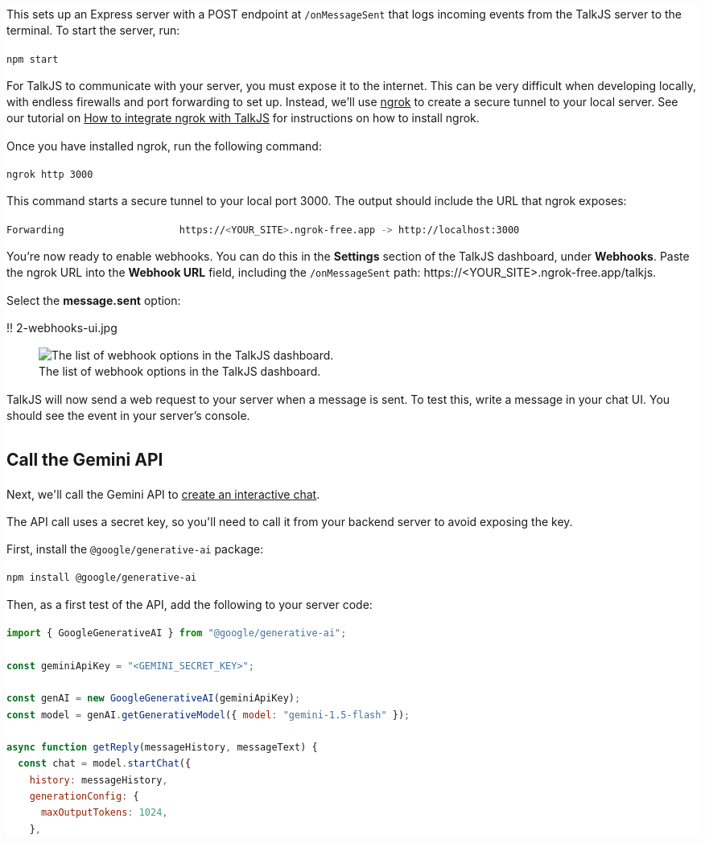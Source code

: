 This sets up an Express server with a POST endpoint at `/onMessageSent` that logs incoming events from the TalkJS server to the terminal. To start the server, run:

```sh
npm start
```

For TalkJS to communicate with your server, you must expose it to the internet. This can be very difficult when developing locally, with endless firewalls and port forwarding to set up. Instead, we’ll use [ngrok](https://ngrok.com/) to create a secure tunnel to your local server. See our tutorial on [How to integrate ngrok with TalkJS](https://talkjs.com/resources/how-to-integrate-ngrok-with-talkjs-to-receive-webhooks-locally/#setting-up-ngrok) for instructions on how to install ngrok.

Once you have installed ngrok, run the following command:

```sh
ngrok http 3000
```

This command starts a secure tunnel to your local port 3000. The output should include the URL that ngrok exposes:

```sh
Forwarding                    https://<YOUR_SITE>.ngrok-free.app -> http://localhost:3000
```

You’re now ready to enable webhooks. You can do this in the **Settings** section of the TalkJS dashboard, under **Webhooks**. Paste the ngrok URL into the **Webhook URL** field, including the `/onMessageSent` path: https://<YOUR_SITE>.ngrok-free.app/talkjs.

Select the **message.sent** option:

!! 2-webhooks-ui.jpg

<figure class="kg-image-card">
  <img class="kg-image" src="<URL>" alt="The list of webhook options in the TalkJS dashboard."/>
  <figcaption>The list of webhook options in the TalkJS dashboard.</figcaption>
</figure>

TalkJS will now send a web request to your server when a message is sent. To test this, write a message in your chat UI. You should see the event in your server’s console.

## Call the Gemini API

Next, we'll call the Gemini API to [create an interactive chat](https://ai.google.dev/gemini-api/docs/text-generation?lang=node#chat).

The API call uses a secret key, so you'll need to call it from your backend server to avoid exposing the key.

First, install the `@google/generative-ai` package:

```shell
npm install @google/generative-ai
```

Then, as a first test of the API, add the following to your server code:

```js
import { GoogleGenerativeAI } from "@google/generative-ai";

const geminiApiKey = "<GEMINI_SECRET_KEY>";

const genAI = new GoogleGenerativeAI(geminiApiKey);
const model = genAI.getGenerativeModel({ model: "gemini-1.5-flash" });

async function getReply(messageHistory, messageText) {
  const chat = model.startChat({
    history: messageHistory,
    generationConfig: {
      maxOutputTokens: 1024,
    },
```